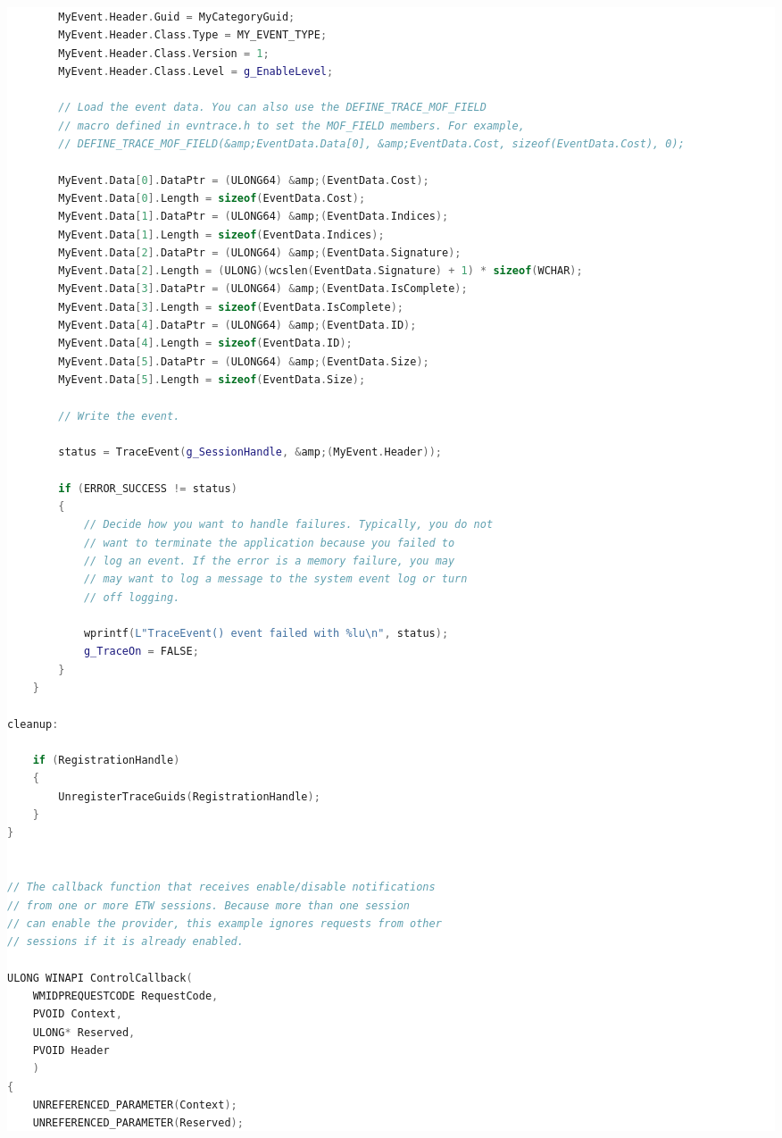 ```C++
        MyEvent.Header.Guid = MyCategoryGuid;
        MyEvent.Header.Class.Type = MY_EVENT_TYPE;
        MyEvent.Header.Class.Version = 1;
        MyEvent.Header.Class.Level = g_EnableLevel;

        // Load the event data. You can also use the DEFINE_TRACE_MOF_FIELD
        // macro defined in evntrace.h to set the MOF_FIELD members. For example,
        // DEFINE_TRACE_MOF_FIELD(&amp;EventData.Data[0], &amp;EventData.Cost, sizeof(EventData.Cost), 0);

        MyEvent.Data[0].DataPtr = (ULONG64) &amp;(EventData.Cost);
        MyEvent.Data[0].Length = sizeof(EventData.Cost);
        MyEvent.Data[1].DataPtr = (ULONG64) &amp;(EventData.Indices);
        MyEvent.Data[1].Length = sizeof(EventData.Indices);
        MyEvent.Data[2].DataPtr = (ULONG64) &amp;(EventData.Signature);
        MyEvent.Data[2].Length = (ULONG)(wcslen(EventData.Signature) + 1) * sizeof(WCHAR);
        MyEvent.Data[3].DataPtr = (ULONG64) &amp;(EventData.IsComplete);
        MyEvent.Data[3].Length = sizeof(EventData.IsComplete);
        MyEvent.Data[4].DataPtr = (ULONG64) &amp;(EventData.ID);
        MyEvent.Data[4].Length = sizeof(EventData.ID);
        MyEvent.Data[5].DataPtr = (ULONG64) &amp;(EventData.Size);
        MyEvent.Data[5].Length = sizeof(EventData.Size);

        // Write the event.

        status = TraceEvent(g_SessionHandle, &amp;(MyEvent.Header));

        if (ERROR_SUCCESS != status)
        {
            // Decide how you want to handle failures. Typically, you do not
            // want to terminate the application because you failed to
            // log an event. If the error is a memory failure, you may
            // may want to log a message to the system event log or turn
            // off logging.

            wprintf(L"TraceEvent() event failed with %lu\n", status);
            g_TraceOn = FALSE;
        }
    }

cleanup:

    if (RegistrationHandle)
    {
        UnregisterTraceGuids(RegistrationHandle);
    }
}


// The callback function that receives enable/disable notifications
// from one or more ETW sessions. Because more than one session
// can enable the provider, this example ignores requests from other 
// sessions if it is already enabled.

ULONG WINAPI ControlCallback(
    WMIDPREQUESTCODE RequestCode,
    PVOID Context,
    ULONG* Reserved, 
    PVOID Header
    )
{
    UNREFERENCED_PARAMETER(Context);
    UNREFERENCED_PARAMETER(Reserved);
```